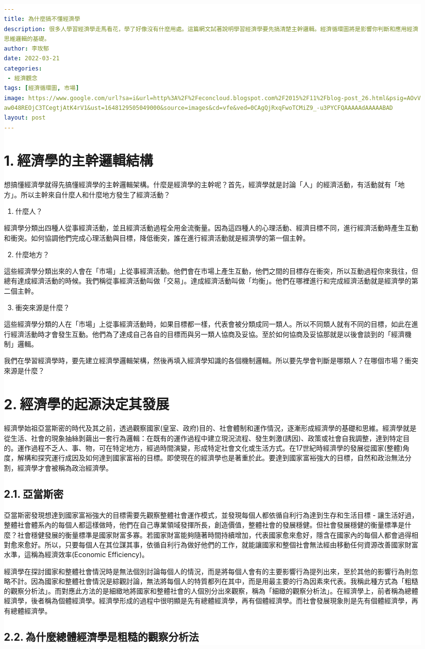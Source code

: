 ```yaml
---
title: 為什麼搞不懂經濟學
description: 很多人學習經濟學走馬看花，學了好像沒有什麼用處。這篇網文試著說明學習經濟學要先搞清楚主幹邏輯。經濟循環圖將是影響你判斷和應用經濟思維邏輯的基礎。
author: 李玫郁
date: 2022-03-21
categories:
 - 經濟觀念
tags: [經濟循環圖, 市場]
image: https://www.google.com/url?sa=i&url=http%3A%2F%2Feconcloud.blogspot.com%2F2015%2F11%2Fblog-post_26.html&psig=AOvVaw048REOjC3TCegtjAtK4rV1&ust=1648129505049000&source=images&cd=vfe&ved=0CAgQjRxqFwoTCMiZ9_-u3PYCFQAAAAAdAAAAABAD
layout: post
---
```


# 1. 經濟學的主幹邏輯結構
想搞懂經濟學就得先搞懂經濟學的主幹邏輯架構。什麼是經濟學的主幹呢？首先，經濟學就是討論「人」的經濟活動，有活動就有「地方」。所以主幹來自什麼人和什麼地方發生了經濟活動？

1. 什麼人？

經濟學分類出四種人從事經濟活動，並且經濟活動過程全用金流衡量。因為這四種人的心理活動、經濟目標不同，進行經濟活動時產生互動和衝突。如何協調他們完成心理活動與目標，降低衝突，誰在進行經濟活動就是經濟學的第一個主幹。

2. 什麼地方？

這些經濟學分類出來的人會在「市場」上從事經濟活動。他們會在市場上產生互動，他們之間的目標存在衝突，所以互動過程你來我往，但總有達成經濟活動的時候。我們稱從事經濟活動叫做「交易」。達成經濟活動叫做「均衡」。他們在哪裡進行和完成經濟活動就是經濟學的第二個主幹。

3. 衝突來源是什麼？

這些經濟學分類的人在「市場」上從事經濟活動時，如果目標都一樣，代表會被分類成同一類人。所以不同類人就有不同的目標，如此在進行經濟活動時才會發生互動。他們為了達成自己各自的目標而與另一類人協商及妥協。至於如何協商及妥協那就是以後會談到的「經濟機制」邏輯。

我們在學習經濟學時，要先建立經濟學邏輯架構，然後再填入經濟學知識的各個機制邏輯。所以要先學會判斷是哪類人？在哪個市場？衝突來源是什麼？

# 2. 經濟學的起源決定其發展

經濟學始祖亞當斯密的時代及其之前，透過觀察國家(皇室、政府)目的、社會體制和運作情況，逐漸形成經濟學的基礎和思維。經濟學就是從生活、社會的現象抽絲剝繭出一套行為邏輯：在既有的運作過程中建立現況流程、發生刺激(誘因)、政策或社會自我調整，達到特定目的。運作過程不乏人、事、物，可在特定地方，經過時間演變，形成特定社會文化或生活方式。在17世紀時經濟學的發展從國家(整體)角度，解構和探究運行成因及如何達到國家富裕的目標。即使現在的經濟學也是著重於此。要達到國家富裕強大的目標，自然和政治無法分割，經濟學才會被稱為政治經濟學。

## 2.1. 亞當斯密

亞當斯密發現想達到國家富裕強大的目標需要先觀察整體社會運作模式，並發現每個人都依循自利行為達到生存和生活目標 - 讓生活好過，整體社會體系內的每個人都這樣做時，他們在自己專業領域發揮所長，創造價值，整體社會的發展穩健。但社會發展穩健的衡量標準是什麼？社會穩健發展的衡量標準是國家財富多寡。若國家財富能夠隨著時間持續增加，代表國家愈來愈好，隱含在國家內的每個人都會過得相對愈來愈好。所以，只要每個人在其位謀其事，依循自利行為做好他們的工作，就能讓國家和整個社會無法經由移動任何資源改善國家財富水準，這稱為經濟效率(Economic Efficiency)。

經濟學在探討國家和整體社會情況時是無法個別討論每個人的情況，而是將每個人會有的主要影響行為提列出來，至於其他的影響行為則忽略不計。因為國家和整體社會情況是綜觀討論，無法將每個人的特質都列在其中，而是用最主要的行為因素來代表。我稱此種方式為「粗糙的觀察分析法」。而對應此方法的是細緻地將國家和整體社會的人個別分出來觀察，稱為「細緻的觀察分析法」。在經濟學上，前者稱為總體經濟學，後者稱為個體經濟學。經濟學形成的過程中很明顯是先有總體經濟學，再有個體經濟學。而社會發展現象則是先有個體經濟學，再有總體經濟學。

## 2.2. 為什麼總體經濟學是粗糙的觀察分析法
